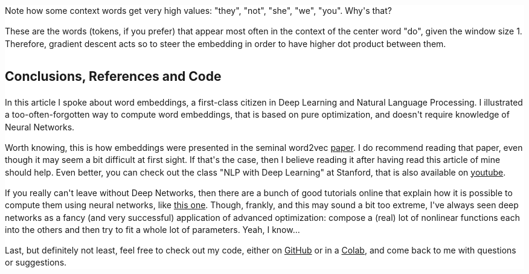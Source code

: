 Note how some context words get very high values: "they", "not", "she", "we", "you". Why's that?

These are the words (tokens, if you prefer) that appear most often in the context of the center word "do", given the window size 1. Therefore, gradient descent acts so to steer the embedding in order to have higher dot product between them.


## Conclusions, References and Code

In this article I spoke about word embeddings, a first-class citizen in Deep Learning and Natural Language Processing. I illustrated a too-often-forgotten way to compute word embeddings, that is based on pure optimization, and doesn't require knowledge of Neural Networks.

Worth knowing, this is how embeddings were presented in the seminal word2vec [paper](https://arxiv.org/pdf/1301.3781.pdf). I do recommend reading that paper, even though it may seem a bit difficult at first sight. If that's the case, then I believe reading it after having read this article of mine should help. Even better, you can check out the class "NLP with Deep Learning" at Stanford, that is also available on [youtube](https://www.youtube.com/playlist?list=PLoROMvodv4rOhcuXMZkNm7j3fVwBBY42z).

If you really can't leave without Deep Networks, then there are a bunch of good tutorials online that explain how it is possible to compute them using neural networks, like [this one](http://mccormickml.com/2016/04/19/word2vec-tutorial-the-skip-gram-model/). Though, frankly, and this may sound a bit too extreme, I've always seen deep networks as a fancy (and very successful) application of advanced optimization: compose a (real) lot of nonlinear functions each into the others and then try to fit a whole lot of parameters. Yeah, I know...

Last, but definitely not least, feel free to check out my code, either on [GitHub](https://github.com/pgrandinetti/research/blob/master/Embeddings1_1.ipynb) or in a [Colab](https://colab.research.google.com/drive/1-ERPoJ3SP8HLwg6hMLhIjMCPFxHEk2CY), and come back to me with questions or suggestions.

